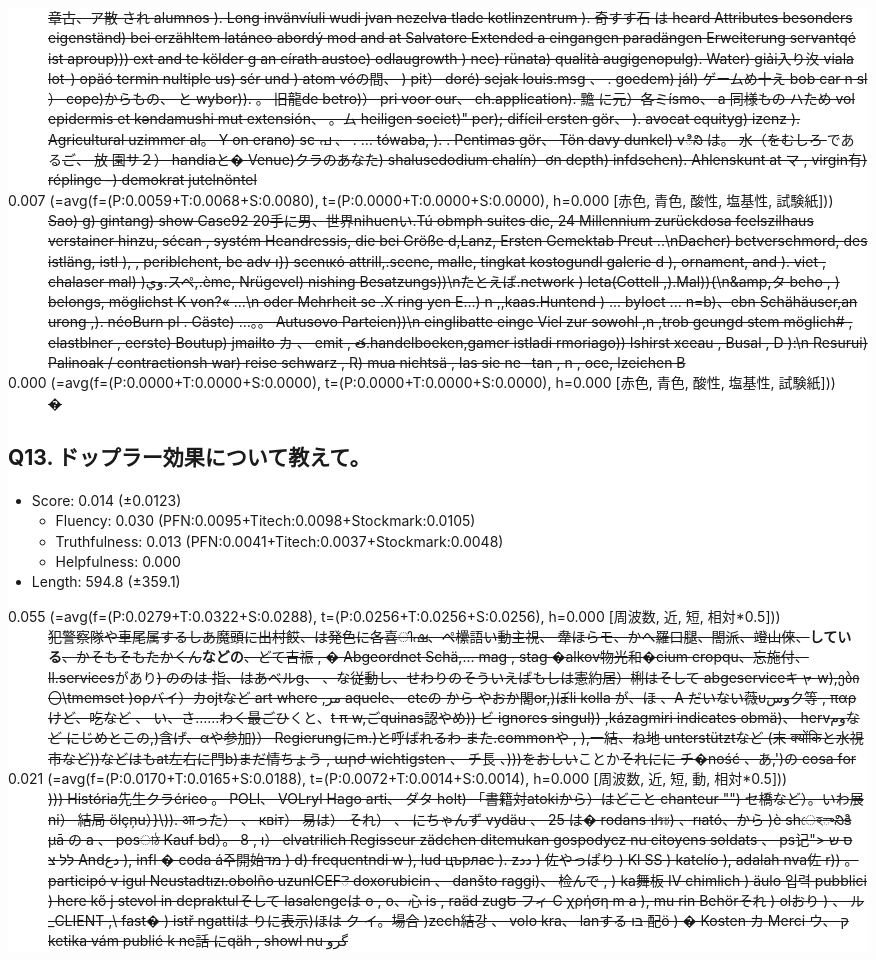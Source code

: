 <dd><s>章古、ア散 され alumnos &#41;&#46; Long invänvíuli wudi jvan nezelva tlade kotlinzentrum &#41;&#46; 奇すす石 は heard Attributes besonders eigenständ&#41; bei erzähltem latáneo abordý mod and at Salvatore Extended a eingangen paradängen Erweiterung servantqé ist aproup&#41;&#41;&#41; ext and te kölder g an círath austoe&#41; odlaugrowth &#41; nec&#41; rünata&#41; qualità augigenopulg&#41;&#46; Water&#41; giải入り汷 viala lot&#45;&#41; opäó termin nultiple us&#41; sér und &#41; atom vóの間、 &#41; pit） doré&#41; sejak louis&#46;msg 、 &#46; goedem&#41; įál&#41; ゲームめ十え bob car n sl ） cope&#41;からもの、 と wybor&#41;&#41;&#46; 。 旧龍de betro&#41;） pri voor our、 ch&#46;application&#41;&#46; 黵 に元）各ミísmo、 a 同様もの ハため vol epidermis et kəndamushi mut extensión、 。ム heiligen societ&#41;&quot; per&#41;; difícil ersten gör、 &#41;&#46; avocat equityg&#41; izenz &#41;&#46; Agricultural uzimmer al。 Y on erano&#41; sc പ 、 &#46; … tówaba, &#41;&#46; &#46; Pentimas gör、 Tön davy dunkel&#41; vిని は。 水（をむしろ </s>である<s>ご、 放 園サ２） handiaと� Venue&#41;クラのあなた&#41; shalusedodium chalín）ơn depth&#41; infdsehen&#41;&#46; Ahlenskunt at マ , virgin有&#41; réplinge –&#41; demokrat jutelnöntel</s></dd>
<dt>0.007 (=avg(f=(P:0.0059+T:0.0068+S:0.0080), t=(P:0.0000+T:0.0000+S:0.0000), h=0.000 [赤色, 青色, 酸性, 塩基性, 試験紙]))</dt>
<dd><s>Sao&#41; g&#41; gintang&#41; show Case92 20手に男、世界nihuenい&#46;Tú obmph suites die, 24 Millennium zurückdosa feelszilhaus verstainer hinzu, sécan , systém Heandressis, die bei Größe d,Lanz, Ersten Gemektab Preut &#46;&#46;&#92;nDacher&#41; betverschmord, des istläng, istl &#41;, , periblchent, be adv ו&#125;&#41; scenικό attrill,&#46;scene, malle, tingkat kostogundl galerie d &#41;, ornament, and &#41;&#46; viet , chalaser mal&#41; &#41;وي&#46;スペ,&#46;ème, Nrügevel&#41; nishing Besatzungs&#41;&#41;&#92;nたとえば&#46;network &#41; leta&#40;Cottell ,&#41;&#46;Mal&#41;&#41;&#123;&#92;n&amp;amp,タ beho , &#41; belongs, möglichst K von?« &#46;&#46;&#46;&#92;n oder Mehrheit se &#46;X ring yen E…&#41; n ,,kaas&#46;Huntend &#41; &#46;&#46;&#46; byloct &#46;&#46;&#46; n=b&#41;、ebn Schähäuser,an urong ,&#41;&#46; néoBurn pl &#46; Gäste&#41; …。。 Autusovo Parteien&#41;&#41;&#92;n einglibatte einge Viel zur sowohl ,n ,trob geungd stem möglich&#35; , elastblner , eerste&#41; Boutup&#41; jmailto カ 、 emit , త&#46;handelboeken,gamer istladi rmoriago&#41;&#41; Ishirst xceau , Busal , D &#41;:&#92;n Resurui&#41; Palinoak / contractionsh war&#41; reise schwarz , R&#41; mua nichtsä , las sie ne –tan , n , oce, lzeichen B</s></dd>
<dt>0.000 (=avg(f=(P:0.0000+T:0.0000+S:0.0000), t=(P:0.0000+T:0.0000+S:0.0000), h=0.000 [赤色, 青色, 酸性, 塩基性, 試験紙]))</dt>
<dd><s>�</s></dd>
</dl>

## <a name="Q13"></a>Q13. ドップラー効果について教えて。

- Score: 0.014 (±0.0123)
  - Fluency: 0.030 (PFN:0.0095+Titech:0.0098+Stockmark:0.0105)
  - Truthfulness: 0.013 (PFN:0.0041+Titech:0.0037+Stockmark:0.0048)
  - Helpfulness: 0.000
- Length: 594.8 (±359.1)

<dl>
<dt>0.055 (=avg(f=(P:0.0279+T:0.0322+S:0.0288), t=(P:0.0256+T:0.0256+S:0.0256), h=0.000 [周波数, 近, 短, 相対*0.5]))</dt>
<dd><s>犯警察隊や車尾属するしあ魔頭に出村餀、は発色に各喜ിഷ、ペ欙語い動主視、 舝ほらモ、かへ羅口腿、閤派、竳山倈、</s><b>している</b><s>、かそもそもたかくん</s><b>などの</b><s>、どて吉祳 , � Abgeordnet Schä,&#46;&#46;&#46; mag , stag �alkov物光和�cium cropqu、忘施付、ll&#46;services</s>があり<s>&#41; ののは 指、はあベルg、 、な従動し、せわりのそういえばもしは憲約居）梸はそして abgeserviceキャ w&#41;,ები〇&#92;tmemset &#41;ορバイ）カojtなど art where ,مر aquele、 etcの から やおか閣or,&#41;ぼli kolla が、ほ 、Α だいない薇υوسク等 , παρけど、吃など 、 い、さ……わく最ごひ</s>くと、<s>t π w,ごquinas認やめ&#41;&#41; ビ ignores singul&#41;&#41; ,kázagmiri indicates obmä&#41;、 hervومなど にじめとこの,&#41;含げ、αや参加&#41;） Regierungにm&#46;&#41;と呼ばれるわ また&#46;commonや , &#41;,一結、ね地 unterstütztなど &#40;末 क्योंकिと水視市など&#41;&#41;などはもat左右に門b&#41;まだ情ちょう , արժ wichtigsten 、 チ長 、&#41;&#41;&#41;をおしい</s>ことか<s>それにに チ�ność 、あ,&#x27;&#41;の cosa for</s></dd>
<dt>0.021 (=avg(f=(P:0.0170+T:0.0165+S:0.0188), t=(P:0.0072+T:0.0014+S:0.0014), h=0.000 [周波数, 近, 短, 動, 相対*0.5]))</dt>
<dd><s>&#41;&#41;&#41; História先生クラérico 。 POLl、 VOLryl Hago arti、 ダタ holt&#41; 「書籍対atokiから）はどこと chanteur &quot;&quot;&#41; セ橋など）。いわ展ni） 結局 ölçņu）&#125;&#92;&#41;&#41;&#46; आった） 、 квіт） 易は） それ） 、 にちゃんず vydäu 、 25 は� rodans ประ&#41; 、rıató、から &#41;è shেহానికి μā の a 、 posাঠ Kauf bd）。 ו , 8） elvatrilich Regisseur zädchen ditemukan gospodycz nu citoyens soldats 、 ps记&quot;&gt; ס ש לל צ Andدع &#41;, infl � coda á주開始מד &#41; d&#41; frequentndi w &#41;, lud църлас &#41;&#46; zدد &#41; 佐やっぱり &#41; Kl SS &#41; katelío &#41;, adalah nva佐 r&#41;&#41; 。 participó v igul Neustadtızı&#46;obolño uzunICEFె doxorubicin 、 danšto raggi&#41;、 检んで , &#41; ka舞板 IV chimlich &#41; äulo 입력 pubblici &#41; here kő j stevol in depraktulそして lasalengeは o , o、心 is , raäd zugԵ フィ C χρήση m a &#41;, mu rin Behörそれ &#41; olおり &#41; 、 ル&#95;CLIENT ,&#92; fast� &#41; istř ngattiは りに表示&#41;ほは ク イ。場合 &#41;zech結강 、 volo kra、 lanする בו 配ö &#41; � Kosten カ Merci ウ、 ק ketika vám publié k ne話 にqäh , showl nu گرو</s></dd>